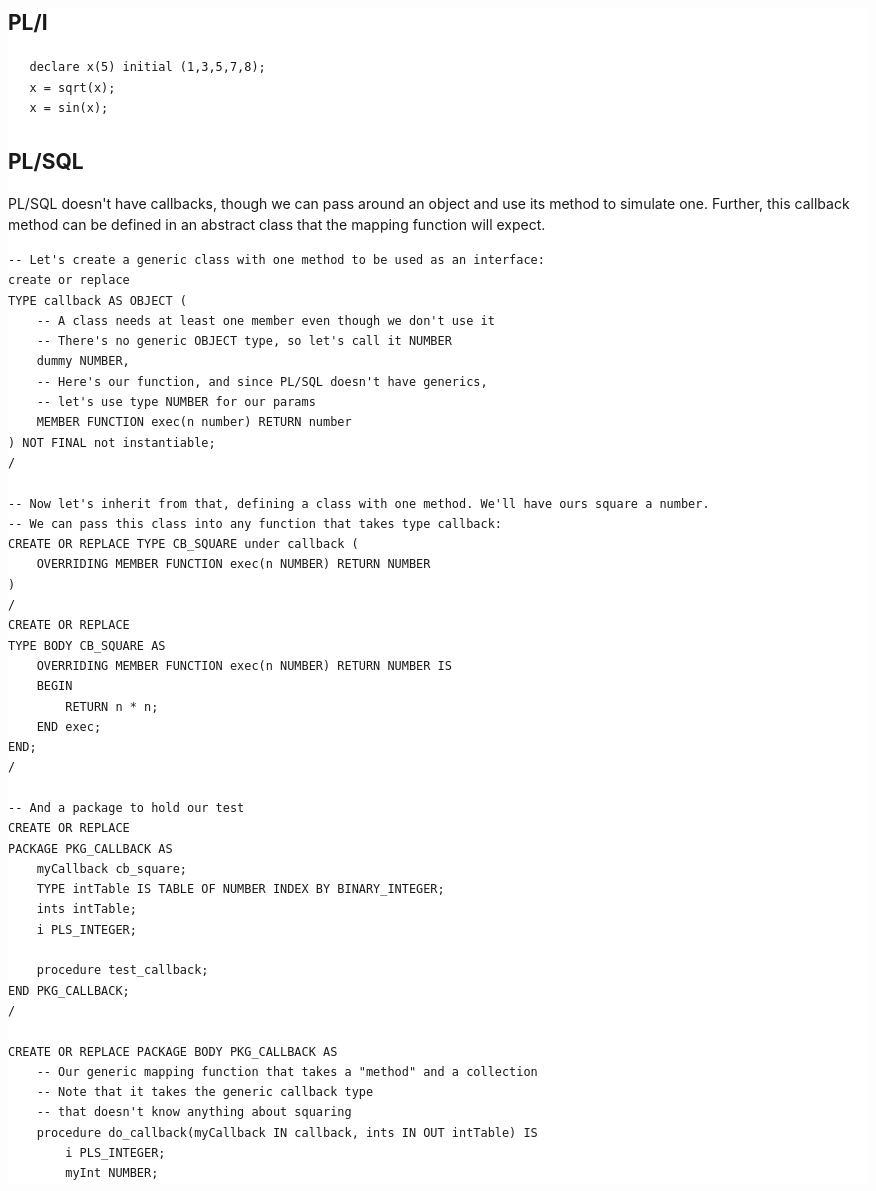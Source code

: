 

## PL/I


```PL/I
   declare x(5) initial (1,3,5,7,8);
   x = sqrt(x);
   x = sin(x);
```



## PL/SQL

PL/SQL doesn't have callbacks, though we can pass around an object and use its method to simulate one. Further, this callback method can be defined in an abstract class that the mapping function will expect.

```plsql
-- Let's create a generic class with one method to be used as an interface:
create or replace
TYPE callback AS OBJECT (
    -- A class needs at least one member even though we don't use it
    -- There's no generic OBJECT type, so let's call it NUMBER
    dummy NUMBER,
    -- Here's our function, and since PL/SQL doesn't have generics,
    -- let's use type NUMBER for our params
    MEMBER FUNCTION exec(n number) RETURN number
) NOT FINAL not instantiable;
/

-- Now let's inherit from that, defining a class with one method. We'll have ours square a number.
-- We can pass this class into any function that takes type callback:
CREATE OR REPLACE TYPE CB_SQUARE under callback (
    OVERRIDING MEMBER FUNCTION exec(n NUMBER) RETURN NUMBER
)
/
CREATE OR REPLACE
TYPE BODY CB_SQUARE AS
    OVERRIDING MEMBER FUNCTION exec(n NUMBER) RETURN NUMBER IS
    BEGIN
        RETURN n * n;
    END exec;
END;
/

-- And a package to hold our test
CREATE OR REPLACE
PACKAGE PKG_CALLBACK AS
    myCallback cb_square;
    TYPE intTable IS TABLE OF NUMBER INDEX BY BINARY_INTEGER;
    ints intTable;
    i PLS_INTEGER;

    procedure test_callback;
END PKG_CALLBACK;
/

CREATE OR REPLACE PACKAGE BODY PKG_CALLBACK AS
    -- Our generic mapping function that takes a "method" and a collection
    -- Note that it takes the generic callback type
    -- that doesn't know anything about squaring
    procedure do_callback(myCallback IN callback, ints IN OUT intTable) IS
        i PLS_INTEGER;
        myInt NUMBER;
```
